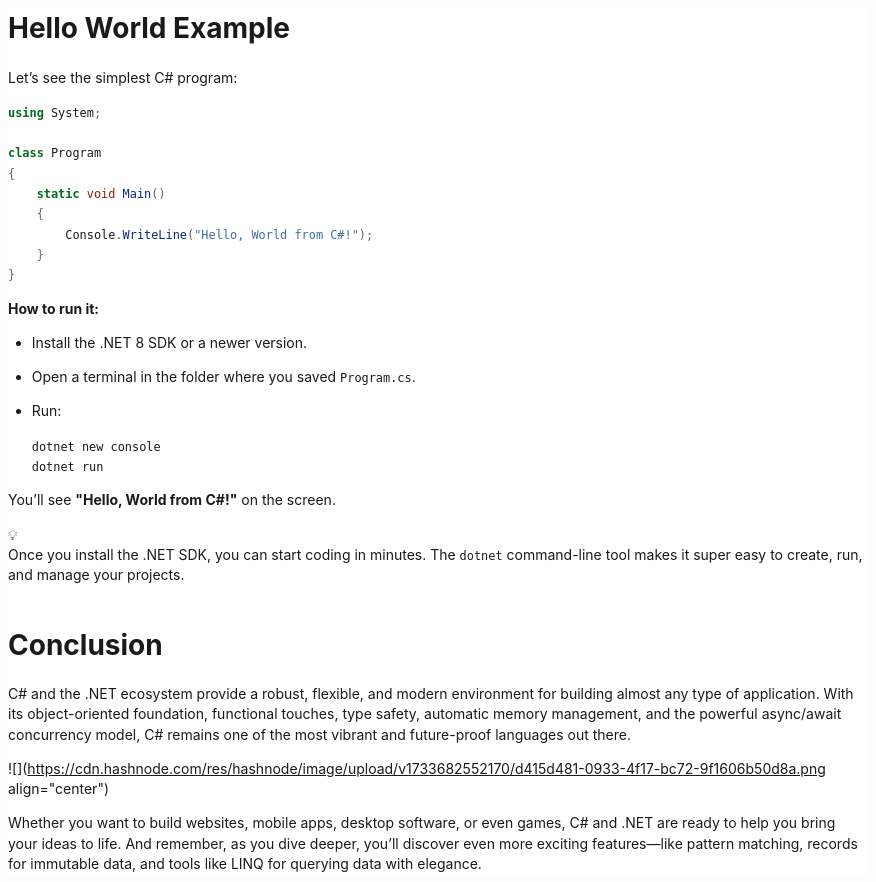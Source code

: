 # **Hello World Example**

Let’s see the simplest C# program:

```csharp
using System;

class Program
{
    static void Main()
    {
        Console.WriteLine("Hello, World from C#!");
    }
}
```

**How to run it:**

* Install the .NET 8 SDK or a newer version.
    
* Open a terminal in the folder where you saved `Program.cs`.
    
* Run:
    
    ```powershell
    dotnet new console
    dotnet run
    ```
    

You’ll see **"Hello, World from C#!"** on the screen.

<div data-node-type="callout">
<div data-node-type="callout-emoji">💡</div>
<div data-node-type="callout-text">Once you install the .NET SDK, you can start coding in minutes. The <code>dotnet</code> command-line tool makes it super easy to create, run, and manage your projects.</div>
</div>

# **Conclusion**

C# and the .NET ecosystem provide a robust, flexible, and modern environment for building almost any type of application. With its object-oriented foundation, functional touches, type safety, automatic memory management, and the powerful async/await concurrency model, C# remains one of the most vibrant and future-proof languages out there.

![](https://cdn.hashnode.com/res/hashnode/image/upload/v1733682552170/d415d481-0933-4f17-bc72-9f1606b50d8a.png align="center")

Whether you want to build websites, mobile apps, desktop software, or even games, C# and .NET are ready to help you bring your ideas to life. And remember, as you dive deeper, you’ll discover even more exciting features—like pattern matching, records for immutable data, and tools like LINQ for querying data with elegance.